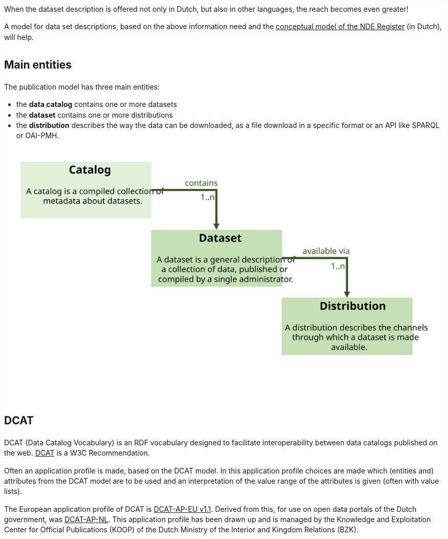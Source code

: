 When the dataset description is offered not only in Dutch, but also in other languages, the reach becomes even greater!

A model for data set descriptions, based on the above information need and the [conceptual model of the NDE Register](https://www.netwerkdigitaalerfgoed.nl/wp-content/uploads/2019/04/NDE-Register_-conceptueel-datamodel.pdf) (in Dutch), will help.
  
## Main entities
The publication model has three main entities:
  
- the **data catalog** contains one or more datasets
- the **dataset**  contains one or more distributions
- the **distribution** describes the way the data can be downloaded,  as a file download in a specific format or an API like SPARQL or OAI-PMH.

![Main entities in the publication model](datacatalog-dataset-distribution.svg)  
  
## DCAT  

DCAT (Data Catalog Vocabulary) is an RDF vocabulary designed to facilitate interoperability between data catalogs published on the web. [DCAT](http://www.w3.org/TR/2014/REC-vocab-dcat-20140116/) is a W3C Recommendation.
  
Often an application profile is made, based on the DCAT model. In this application profile choices are made which (entities and) attributes from the DCAT model are to be used and an interpretation of the value range of the attributes is given (often with value lists).
  
The European application profile of DCAT is [DCAT-AP-EU v1.1](https://joinup.ec.europa.eu/asset/dcat_application_profile/asset_release/dcat-ap-v11). Derived from this, for use on open data portals of the Dutch government, was [DCAT-AP-NL](https://dcat-ap-nl.readthedocs.io/). This application profile has been drawn up and is managed by the Knowledge and Exploitation Center for Official Publications (KOOP) of the Dutch Ministry of the Interior and Kingdom Relations (BZK).
    